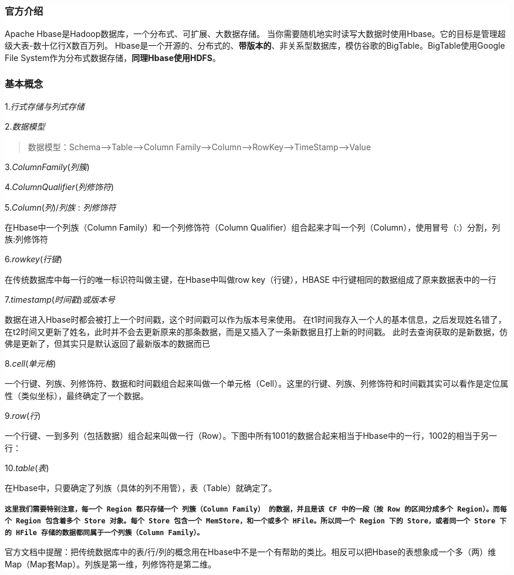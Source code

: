 ### 官方介绍

Apache Hbase是Hadoop数据库，一个分布式、可扩展、大数据存储。
当你需要随机地实时读写大数据时使用Hbase。它的目标是管理超级大表-数十亿行X数百万列。
Hbase是一个开源的、分布式的、**带版本的**、非关系型数据库，模仿谷歌的BigTable。BigTable使用Google File System作为分布式数据存储，**同理Hbase使用HDFS**。

### 基本概念

$1.行式存储与列式存储$

$2.数据模型$

>数据模型：Schema-->Table-->Column Family-->Column-->RowKey-->TimeStamp-->Value

$3.Column Family(列簇)$

$4.Column Qualifier(列修饰符)$

$5.Column(列)/列族:列修饰符$

在Hbase中一个列族（Column Family）和一个列修饰符（Column Qualifier）组合起来才叫一个列（Column），使用冒号（:）分割，列族:列修饰符

$6.row key(行键)$

在传统数据库中每一行的唯一标识符叫做主键，在Hbase中叫做row key（行键），HBASE 中行键相同的数据组成了原来数据表中的一行

$7.time stamp(时间戳)或版本号$

数据在进入Hbase时都会被打上一个时间戳，这个时间戳可以作为版本号来使用。
在t1时间我存入一个人的基本信息，之后发现姓名错了，在t2时间又更新了姓名，此时并不会去更新原来的那条数据，而是又插入了一条新数据且打上新的时间戳。
此时去查询获取的是新数据，仿佛是更新了，但其实只是默认返回了最新版本的数据而已

$8.cell(单元格)$

一个行键、列族、列修饰符、数据和时间戳组合起来叫做一个单元格（Cell）。这里的行键、列族、列修饰符和时间戳其实可以看作是定位属性（类似坐标），最终确定了一个数据。

$9.row(行)$

一个行键、一到多列（包括数据）组合起来叫做一行（Row）。下图中所有1001的数据合起来相当于Hbase中的一行，1002的相当于另一行：

$10.table(表)$

在Hbase中，只要确定了列族（具体的列不用管），表（Table）就确定了。

**`这里我们需要特别注意，每一个 Region 都只存储一个 列簇（Column Family） 的数据，并且是该 CF 中的一段（按 Row 的区间分成多个 Region）。而每个 Region 包含着多个 Store 对象。每个 Store 包含一个 MemStore，和一个或多个 HFile。所以同一个 Region 下的 Store，或者同一个 Store 下的 HFile 存储的数据都同属于一个列簇（Column Family）。`**

官方文档中提醒：把传统数据库中的表/行/列的概念用在Hbase中不是一个有帮助的类比。相反可以把Hbase的表想象成一个多（两）维Map（Map套Map）。列族是第一维，列修饰符是第二维。
